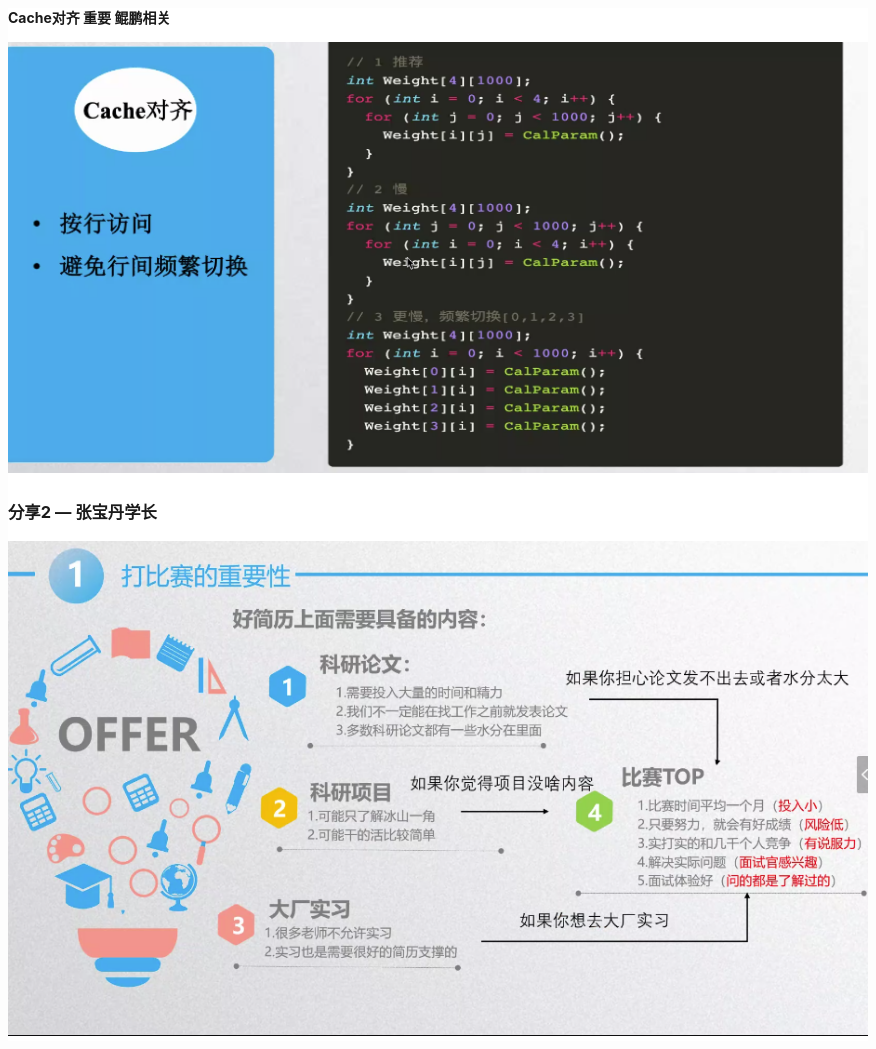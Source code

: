 


**Cache对齐  重要 鲲鹏相关**

![image-20200402202910909](/img/in-post/20_03/image-20200402202910909.png)

### 分享2 — 张宝丹学长

![image-20200402205641968](/img/in-post/20_03/image-20200402205641968.png)
